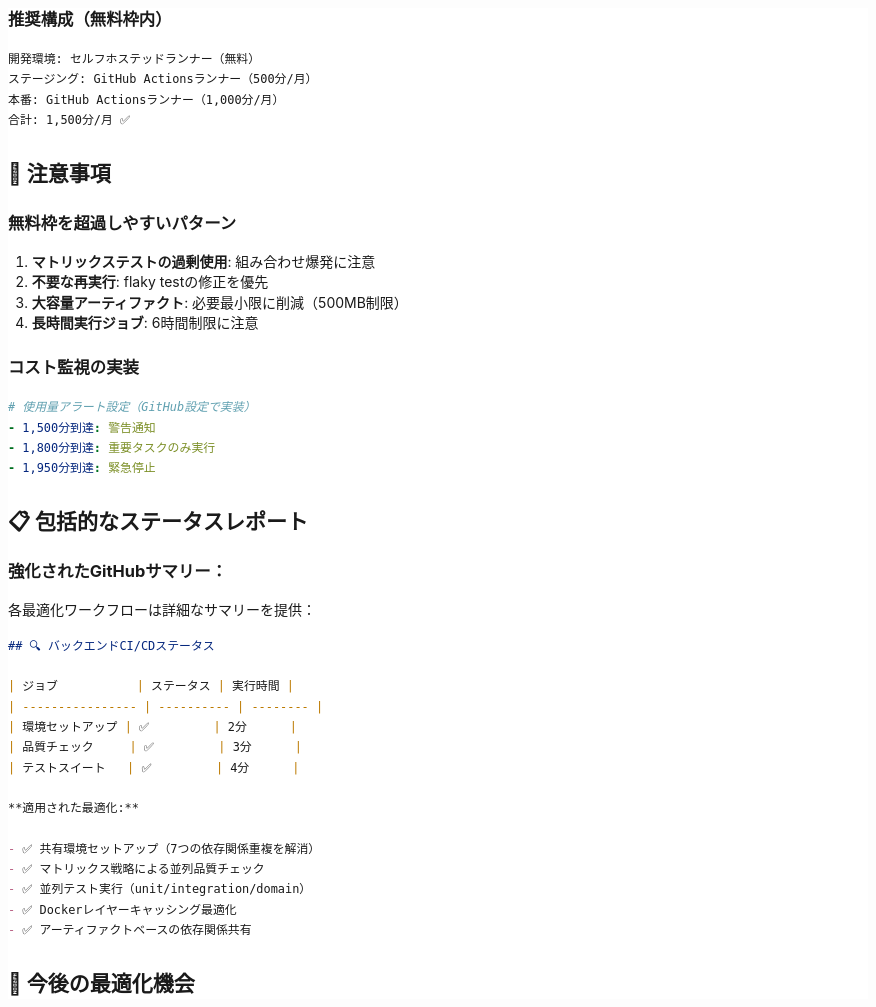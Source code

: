 ### 推奨構成（無料枠内）

```
開発環境: セルフホステッドランナー（無料）
ステージング: GitHub Actionsランナー（500分/月）
本番: GitHub Actionsランナー（1,000分/月）
合計: 1,500分/月 ✅
```

## 🚨 注意事項

### 無料枠を超過しやすいパターン

1. **マトリックステストの過剰使用**: 組み合わせ爆発に注意
2. **不要な再実行**: flaky testの修正を優先
3. **大容量アーティファクト**: 必要最小限に削減（500MB制限）
4. **長時間実行ジョブ**: 6時間制限に注意

### コスト監視の実装

```yaml
# 使用量アラート設定（GitHub設定で実装）
- 1,500分到達: 警告通知
- 1,800分到達: 重要タスクのみ実行
- 1,950分到達: 緊急停止
```

## 📋 包括的なステータスレポート

### **強化されたGitHubサマリー：**

各最適化ワークフローは詳細なサマリーを提供：

```markdown
## 🔍 バックエンドCI/CDステータス

| ジョブ           | ステータス | 実行時間 |
| ---------------- | ---------- | -------- |
| 環境セットアップ | ✅         | 2分      |
| 品質チェック     | ✅         | 3分      |
| テストスイート   | ✅         | 4分      |

**適用された最適化:**

- ✅ 共有環境セットアップ（7つの依存関係重複を解消）
- ✅ マトリックス戦略による並列品質チェック
- ✅ 並列テスト実行（unit/integration/domain）
- ✅ Dockerレイヤーキャッシング最適化
- ✅ アーティファクトベースの依存関係共有
```

## 🔮 今後の最適化機会
